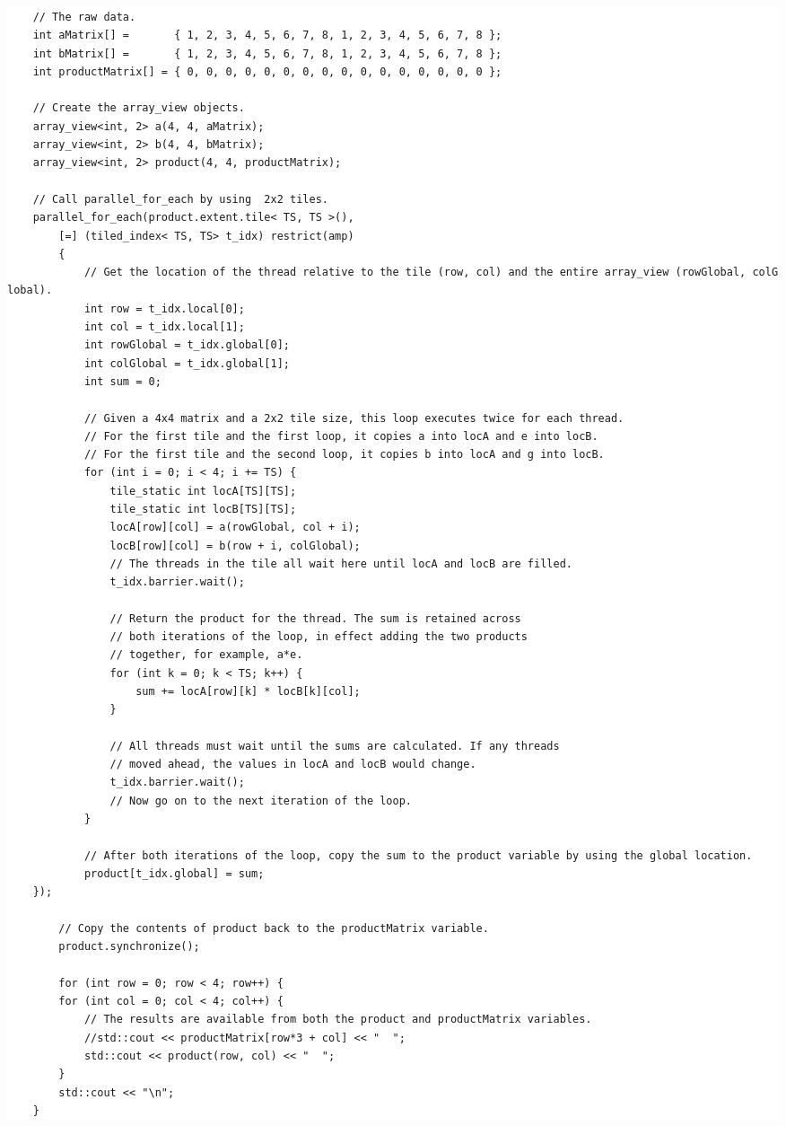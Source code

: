         // The raw data.  
        int aMatrix[] =       { 1, 2, 3, 4, 5, 6, 7, 8, 1, 2, 3, 4, 5, 6, 7, 8 };  
        int bMatrix[] =       { 1, 2, 3, 4, 5, 6, 7, 8, 1, 2, 3, 4, 5, 6, 7, 8 };  
        int productMatrix[] = { 0, 0, 0, 0, 0, 0, 0, 0, 0, 0, 0, 0, 0, 0, 0, 0 };  
  
        // Create the array_view objects.  
        array_view<int, 2> a(4, 4, aMatrix);  
        array_view<int, 2> b(4, 4, bMatrix);  
        array_view<int, 2> product(4, 4, productMatrix);  
  
        // Call parallel_for_each by using  2x2 tiles.  
        parallel_for_each(product.extent.tile< TS, TS >(),  
            [=] (tiled_index< TS, TS> t_idx) restrict(amp)   
            {  
                // Get the location of the thread relative to the tile (row, col) and the entire array_view (rowGlobal, colGlobal).  
                int row = t_idx.local[0];   
                int col = t_idx.local[1];  
                int rowGlobal = t_idx.global[0];  
                int colGlobal = t_idx.global[1];  
                int sum = 0;  
  
                // Given a 4x4 matrix and a 2x2 tile size, this loop executes twice for each thread.  
                // For the first tile and the first loop, it copies a into locA and e into locB.  
                // For the first tile and the second loop, it copies b into locA and g into locB.  
                for (int i = 0; i < 4; i += TS) {  
                    tile_static int locA[TS][TS];  
                    tile_static int locB[TS][TS];  
                    locA[row][col] = a(rowGlobal, col + i);  
                    locB[row][col] = b(row + i, colGlobal);  
                    // The threads in the tile all wait here until locA and locB are filled.  
                    t_idx.barrier.wait();  
  
                    // Return the product for the thread. The sum is retained across  
                    // both iterations of the loop, in effect adding the two products  
                    // together, for example, a*e.  
                    for (int k = 0; k < TS; k++) {  
                        sum += locA[row][k] * locB[k][col];  
                    }  
  
                    // All threads must wait until the sums are calculated. If any threads  
                    // moved ahead, the values in locA and locB would change.        
                    t_idx.barrier.wait();  
                    // Now go on to the next iteration of the loop.            
                }  
  
                // After both iterations of the loop, copy the sum to the product variable by using the global location.  
                product[t_idx.global] = sum;  
        });  
  
            // Copy the contents of product back to the productMatrix variable.  
            product.synchronize();  
  
            for (int row = 0; row < 4; row++) {  
            for (int col = 0; col < 4; col++) {  
                // The results are available from both the product and productMatrix variables.  
                //std::cout << productMatrix[row*3 + col] << "  ";  
                std::cout << product(row, col) << "  ";  
            }  
            std::cout << "\n";  
        }  
  